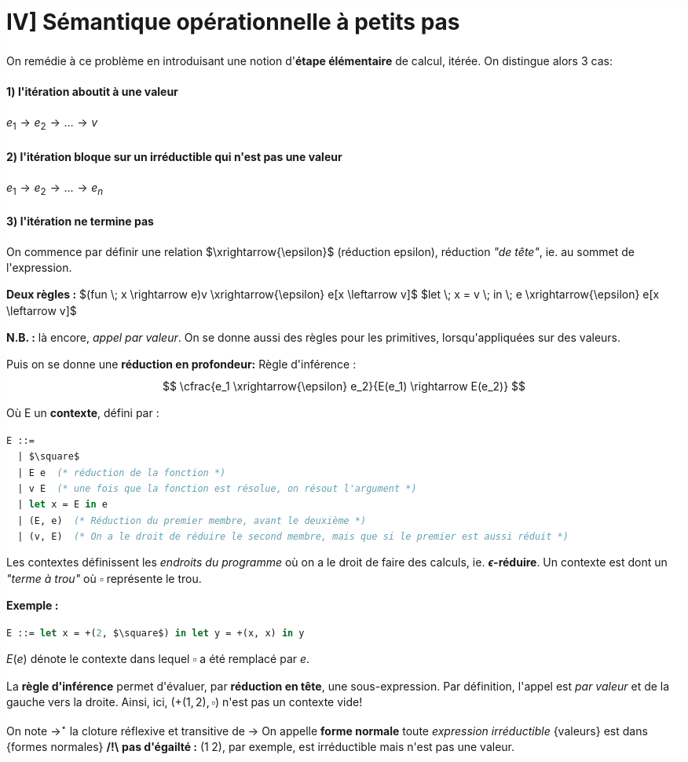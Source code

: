 # IV] Sémantique opérationnelle à petits pas
On remédie à ce problème en introduisant une notion d'**étape élémentaire** de calcul, itérée.
On distingue alors 3 cas:

#### 1) l'itération aboutit à une valeur
$e_1 \rightarrow e_2 \rightarrow \dots \rightarrow v$

#### 2) l'itération bloque sur un irréductible qui n'est pas une valeur
$e_1 \rightarrow e_2 \rightarrow ... \rightarrow e_n$

#### 3) l'itération ne termine pas

On commence par définir une relation $\xrightarrow{\epsilon}$ (réduction epsilon), réduction _"de tête"_, ie. au sommet de l'expression.

**Deux règles :**
$(fun \; x \rightarrow e)v \xrightarrow{\epsilon} e[x \leftarrow v]$
$let \; x = v \; in \; e \xrightarrow{\epsilon} e[x \leftarrow v]$

**N.B. :** là encore, _appel par valeur_.
On se donne aussi des règles pour les primitives, lorsqu'appliquées sur des valeurs.

Puis on se donne une **réduction en profondeur:**
Règle d'inférence :
		$$ \cfrac{e_1 \xrightarrow{\epsilon} e_2}{E(e_1) \rightarrow E(e_2)} $$

Où E un **contexte**, défini par :
```ocaml
E ::=
  | $\square$
  | E e  (* réduction de la fonction *)
  | v E  (* une fois que la fonction est résolue, on résout l'argument *)
  | let x = E in e
  | (E, e)  (* Réduction du premier membre, avant le deuxième *)
  | (v, E)  (* On a le droit de réduire le second membre, mais que si le premier est aussi réduit *)
```

Les contextes définissent les _endroits du programme_ où on a le droit de faire des calculs, ie. **$\epsilon$-réduire**.
Un contexte est dont un _"terme à trou"_ où $\square$ représente le trou.

**Exemple :**
```ocaml
E ::= let x = +(2, $\square$) in let y = +(x, x) in y
```

$E(e)$ dénote le contexte dans lequel $\square$ a été remplacé par $e$.

La **règle d'inférence** permet d'évaluer, par **réduction en tête**, une sous-expression.
Par définition, l'appel est _par valeur_ et de la gauche vers la droite.
Ainsi, ici, $(+(1, 2), \square)$ n'est pas un contexte vide!

On note $\rightarrow^\star$ la cloture réflexive et transitive de $\rightarrow$
On appelle **forme normale** toute _expression irréductible_
{valeurs} est dans {formes normales}
**/!\\** **pas d'égailté :** $(1 \; 2)$, par exemple, est irréductible mais n'est pas une valeur.
